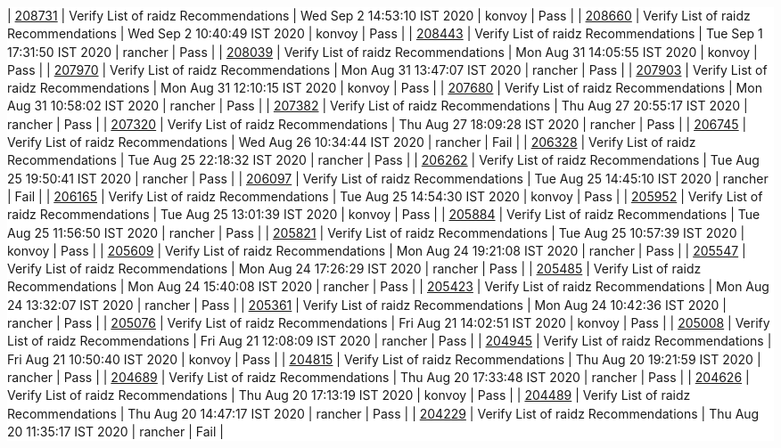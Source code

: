 |     <a href= "https://gitlab.mayadata.io/oep/oep-e2e-konvoy/-/jobs/208731">208731</a>           |  Verify List of raidz Recommendations           | Wed Sep  2 14:53:10 IST 2020  | konvoy | Pass |
|     <a href= "https://gitlab.mayadata.io/oep/oep-e2e-konvoy/-/jobs/208660">208660</a>           |  Verify List of raidz Recommendations           | Wed Sep  2 10:40:49 IST 2020  | konvoy | Pass |
|     <a href= "https://gitlab.mayadata.io/oep/oep-e2e-rancher/-/jobs/208443">208443</a>           |  Verify List of raidz Recommendations           | Tue Sep  1 17:31:50 IST 2020  | rancher | Pass |
|     <a href= "https://gitlab.mayadata.io/oep/oep-e2e-konvoy/-/jobs/208039">208039</a>           |  Verify List of raidz Recommendations           | Mon Aug 31 14:05:55 IST 2020  | konvoy | Pass |
|     <a href= "https://gitlab.mayadata.io/oep/oep-e2e-rancher/-/jobs/207970">207970</a>           |  Verify List of raidz Recommendations           | Mon Aug 31 13:47:07 IST 2020  | rancher | Pass |
|     <a href= "https://gitlab.mayadata.io/oep/oep-e2e-konvoy/-/jobs/207903">207903</a>           |  Verify List of raidz Recommendations           | Mon Aug 31 12:10:15 IST 2020  | konvoy | Pass |
|     <a href= "https://gitlab.mayadata.io/oep/oep-e2e-rancher/-/jobs/207680">207680</a>           |  Verify List of raidz Recommendations           | Mon Aug 31 10:58:02 IST 2020  | rancher | Pass |
|     <a href= "https://gitlab.mayadata.io/oep/oep-e2e-rancher/-/jobs/207382">207382</a>           |  Verify List of raidz Recommendations           | Thu Aug 27 20:55:17 IST 2020  | rancher | Pass |
|     <a href= "https://gitlab.mayadata.io/oep/oep-e2e-rancher/-/jobs/207320">207320</a>           |  Verify List of raidz Recommendations           | Thu Aug 27 18:09:28 IST 2020  | rancher | Pass |
|     <a href= "https://gitlab.mayadata.io/oep/oep-e2e-rancher/-/jobs/206745">206745</a>           |  Verify List of raidz Recommendations           | Wed Aug 26 10:34:44 IST 2020  | rancher | Fail |
|     <a href= "https://gitlab.mayadata.io/oep/oep-e2e-rancher/-/jobs/206328">206328</a>           |  Verify List of raidz Recommendations           | Tue Aug 25 22:18:32 IST 2020  | rancher | Pass |
|     <a href= "https://gitlab.mayadata.io/oep/oep-e2e-rancher/-/jobs/206262">206262</a>           |  Verify List of raidz Recommendations           | Tue Aug 25 19:50:41 IST 2020  | rancher | Pass |
|     <a href= "https://gitlab.mayadata.io/oep/oep-e2e-rancher/-/jobs/206097">206097</a>           |  Verify List of raidz Recommendations           | Tue Aug 25 14:45:10 IST 2020  | rancher | Fail |
|     <a href= "https://gitlab.mayadata.io/oep/oep-e2e-konvoy/-/jobs/206165">206165</a>           |  Verify List of raidz Recommendations           | Tue Aug 25 14:54:30 IST 2020  | konvoy | Pass |
|     <a href= "https://gitlab.mayadata.io/oep/oep-e2e-konvoy/-/jobs/205952">205952</a>           |  Verify List of raidz Recommendations           | Tue Aug 25 13:01:39 IST 2020  | konvoy | Pass |
|     <a href= "https://gitlab.mayadata.io/oep/oep-e2e-rancher/-/jobs/205884">205884</a>           |  Verify List of raidz Recommendations           | Tue Aug 25 11:56:50 IST 2020  | rancher | Pass |
|     <a href= "https://gitlab.mayadata.io/oep/oep-e2e-konvoy/-/jobs/205821">205821</a>           |  Verify List of raidz Recommendations           | Tue Aug 25 10:57:39 IST 2020  | konvoy | Pass |
|     <a href= "https://gitlab.mayadata.io/oep/oep-e2e-rancher/-/jobs/205609">205609</a>           |  Verify List of raidz Recommendations           | Mon Aug 24 19:21:08 IST 2020  | rancher | Pass |
|     <a href= "https://gitlab.mayadata.io/oep/oep-e2e-rancher/-/jobs/205547">205547</a>           |  Verify List of raidz Recommendations           | Mon Aug 24 17:26:29 IST 2020  | rancher | Pass |
|     <a href= "https://gitlab.mayadata.io/oep/oep-e2e-rancher/-/jobs/205485">205485</a>           |  Verify List of raidz Recommendations           | Mon Aug 24 15:40:08 IST 2020  | rancher | Pass |
|     <a href= "https://gitlab.mayadata.io/oep/oep-e2e-rancher/-/jobs/205423">205423</a>           |  Verify List of raidz Recommendations           | Mon Aug 24 13:32:07 IST 2020  | rancher | Pass |
|     <a href= "https://gitlab.mayadata.io/oep/oep-e2e-rancher/-/jobs/205361">205361</a>           |  Verify List of raidz Recommendations           | Mon Aug 24 10:42:36 IST 2020  | rancher | Pass |
|     <a href= "https://gitlab.mayadata.io/oep/oep-e2e-konvoy/-/jobs/205076">205076</a>           |  Verify List of raidz Recommendations           | Fri Aug 21 14:02:51 IST 2020  | konvoy | Pass |
|     <a href= "https://gitlab.mayadata.io/oep/oep-e2e-rancher/-/jobs/205008">205008</a>           |  Verify List of raidz Recommendations           | Fri Aug 21 12:08:09 IST 2020  | rancher | Pass |
|     <a href= "https://gitlab.mayadata.io/oep/oep-e2e-konvoy/-/jobs/204945">204945</a>           |  Verify List of raidz Recommendations           | Fri Aug 21 10:50:40 IST 2020  | konvoy | Pass |
|     <a href= "https://gitlab.mayadata.io/oep/oep-e2e-rancher/-/jobs/204815">204815</a>           |  Verify List of raidz Recommendations           | Thu Aug 20 19:21:59 IST 2020  | rancher | Pass |
|     <a href= "https://gitlab.mayadata.io/oep/oep-e2e-rancher/-/jobs/204689">204689</a>           |  Verify List of raidz Recommendations           | Thu Aug 20 17:33:48 IST 2020  | rancher | Pass |
|     <a href= "https://gitlab.mayadata.io/oep/oep-e2e-konvoy/-/jobs/204626">204626</a>           |  Verify List of raidz Recommendations           | Thu Aug 20 17:13:19 IST 2020  | konvoy | Pass |
|     <a href= "https://gitlab.mayadata.io/oep/oep-e2e-rancher/-/jobs/204489">204489</a>           |  Verify List of raidz Recommendations           | Thu Aug 20 14:47:17 IST 2020  | rancher | Pass |
|     <a href= "https://gitlab.mayadata.io/oep/oep-e2e-rancher/-/jobs/204229">204229</a>           |  Verify List of raidz Recommendations           | Thu Aug 20 11:35:17 IST 2020  | rancher | Fail |